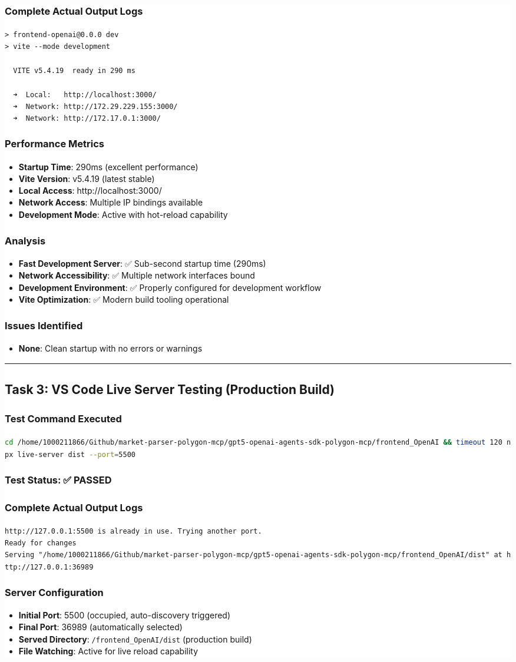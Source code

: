 ### Complete Actual Output Logs
```
> frontend-openai@0.0.0 dev
> vite --mode development

  VITE v5.4.19  ready in 290 ms

  ➜  Local:   http://localhost:3000/
  ➜  Network: http://172.29.229.155:3000/
  ➜  Network: http://172.17.0.1:3000/
```

### Performance Metrics
- **Startup Time**: 290ms (excellent performance)
- **Vite Version**: v5.4.19 (latest stable)
- **Local Access**: http://localhost:3000/
- **Network Access**: Multiple IP bindings available
- **Development Mode**: Active with hot-reload capability

### Analysis
- **Fast Development Server**: ✅ Sub-second startup time (290ms)
- **Network Accessibility**: ✅ Multiple network interfaces bound
- **Development Environment**: ✅ Properly configured for development workflow
- **Vite Optimization**: ✅ Modern build tooling operational

### Issues Identified
- **None**: Clean startup with no errors or warnings

---

## Task 3: VS Code Live Server Testing (Production Build)

### Test Command Executed
```bash
cd /home/1000211866/Github/market-parser-polygon-mcp/gpt5-openai-agents-sdk-polygon-mcp/frontend_OpenAI && timeout 120 npx live-server dist --port=5500
```

### Test Status: ✅ PASSED

### Complete Actual Output Logs
```
http://127.0.0.1:5500 is already in use. Trying another port.
Ready for changes
Serving "/home/1000211866/Github/market-parser-polygon-mcp/gpt5-openai-agents-sdk-polygon-mcp/frontend_OpenAI/dist" at http://127.0.0.1:36989
```

### Server Configuration
- **Initial Port**: 5500 (occupied, auto-discovery triggered)
- **Final Port**: 36989 (automatically selected)
- **Served Directory**: `/frontend_OpenAI/dist` (production build)
- **File Watching**: Active for live reload capability
